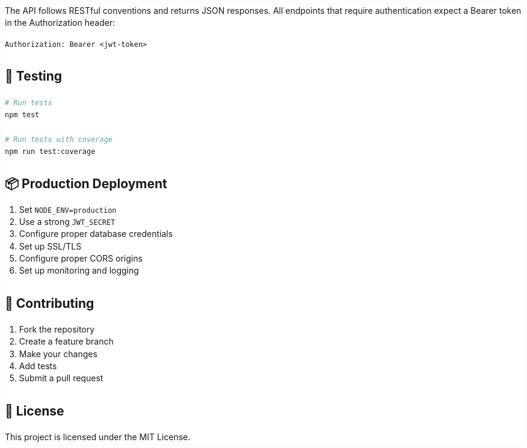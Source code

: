 The API follows RESTful conventions and returns JSON responses. All endpoints that require authentication expect a Bearer token in the Authorization header:

```
Authorization: Bearer <jwt-token>
```

## 🧪 Testing

```bash
# Run tests
npm test

# Run tests with coverage
npm run test:coverage
```

## 📦 Production Deployment

1. Set `NODE_ENV=production`
2. Use a strong `JWT_SECRET`
3. Configure proper database credentials
4. Set up SSL/TLS
5. Configure proper CORS origins
6. Set up monitoring and logging

## 🤝 Contributing

1. Fork the repository
2. Create a feature branch
3. Make your changes
4. Add tests
5. Submit a pull request

## 📄 License

This project is licensed under the MIT License. 
